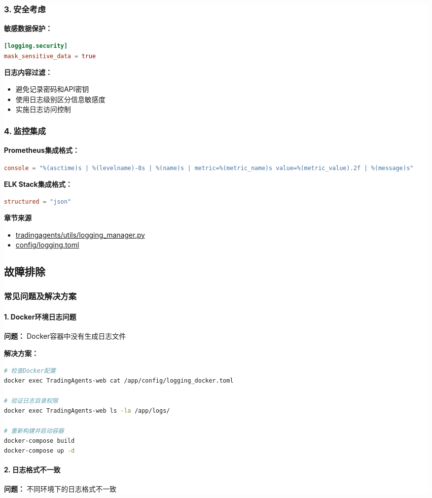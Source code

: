 ### 3. 安全考虑

**敏感数据保护：**
```toml
[logging.security]
mask_sensitive_data = true
```

**日志内容过滤：**
- 避免记录密码和API密钥
- 使用日志级别区分信息敏感度
- 实施日志访问控制

### 4. 监控集成

**Prometheus集成格式：**
```toml
console = "%(asctime)s | %(levelname)-8s | %(name)s | metric=%(metric_name)s value=%(metric_value).2f | %(message)s"
```

**ELK Stack集成格式：**
```toml
structured = "json"
```

**章节来源**
- [tradingagents/utils/logging_manager.py](file://tradingagents/utils/logging_manager.py#L100-L150)
- [config/logging.toml](file://config/logging.toml#L95-L111)

## 故障排除

### 常见问题及解决方案

#### 1. Docker环境日志问题

**问题：** Docker容器中没有生成日志文件

**解决方案：**
```bash
# 检查Docker配置
docker exec TradingAgents-web cat /app/config/logging_docker.toml

# 验证日志目录权限
docker exec TradingAgents-web ls -la /app/logs/

# 重新构建并启动容器
docker-compose build
docker-compose up -d
```

#### 2. 日志格式不一致

**问题：** 不同环境下的日志格式不一致
